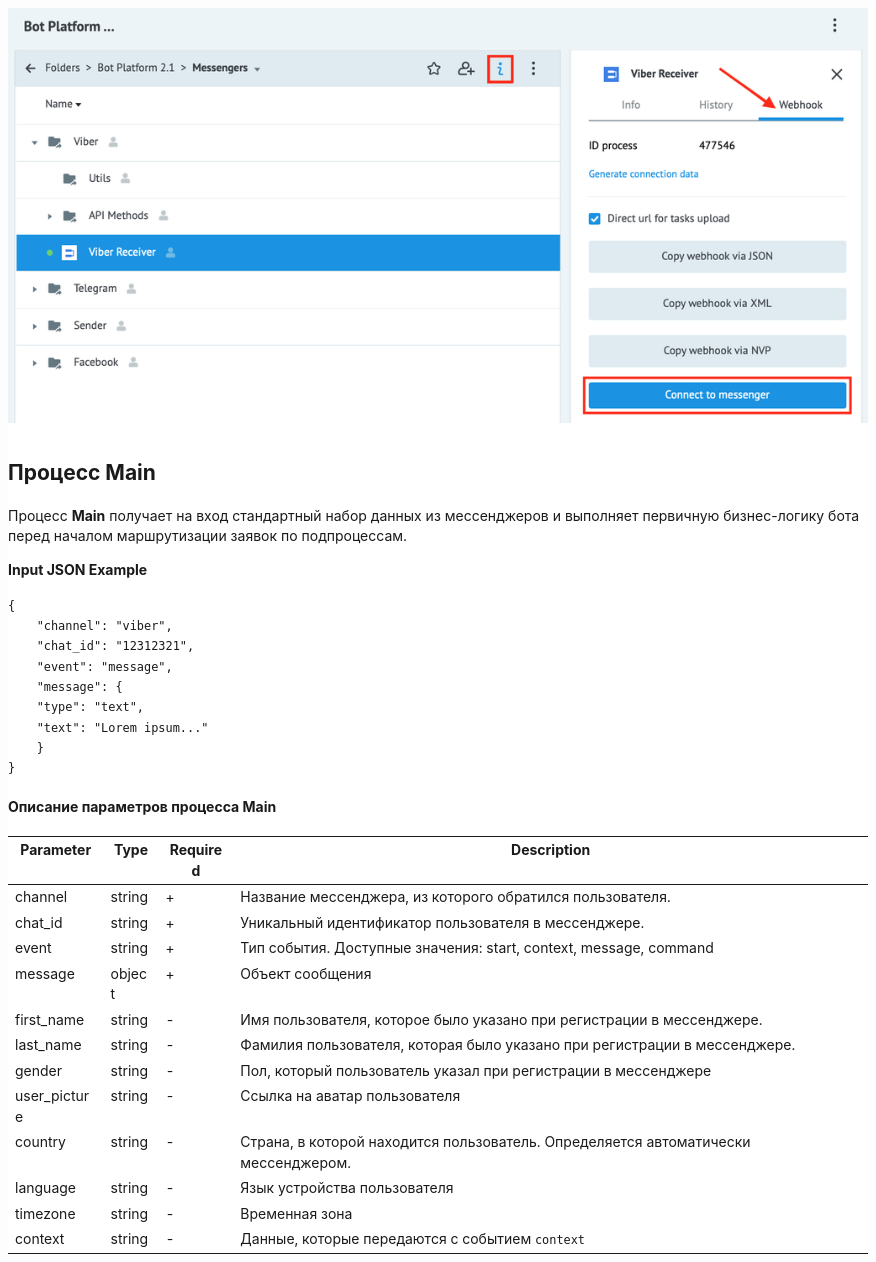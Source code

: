 ![img](img/connect_to_messenger.png)

## Процесс Main

Процесс **Main** получает на вход стандартный набор данных из мессенджеров и выполняет первичную бизнес-логику бота перед началом маршрутизации заявок по подпроцессам.

**Input JSON Example**

    {
	    "channel": "viber",
	    "chat_id": "12312321",
	    "event": "message",
	    "message": {
	    "type": "text",
	    "text": "Lorem ipsum..."
		}
    }

#### Описание параметров процесса Main
|Parameter|Type|Required|Description|
|---|---|---|---|
| channel  | string  | +  |  Название мессенджера, из которого обратился пользователя. |
|  chat_id |  string | +  | Уникальный идентификатор пользователя в мессенджере.  |
|  event | string  |  + | Тип события. Доступные значения: start, context, message, command  |
| message  |  object | +  |  Объект сообщения |
| first_name  | string  | -  | Имя пользователя, которое было указано при регистрации в мессенджере. |
|last_name  | string  |  - |  Фамилия пользователя, которая было указано при регистрации в мессенджере. |
| gender  | string  | -  | Пол, который пользователь указал при регистрации в мессенджере   |
|  user_picture |  string | -  |Ссылка на аватар пользователя|
|  country |  string | -  | Страна, в которой находится пользователь. Определяется автоматически мессенджером. |
| language  |  string |  - |  Язык устройства пользователя |
| timezone  |  string |  - | Временная зона  |
| context  |  string | -  | Данные, которые передаются с событием `context`  |
